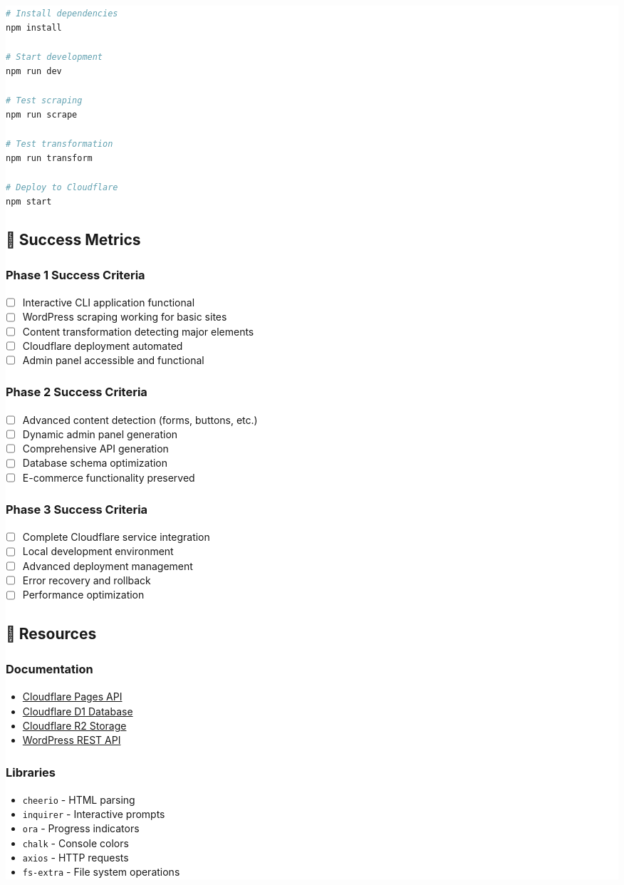 ```bash
# Install dependencies
npm install

# Start development
npm run dev

# Test scraping
npm run scrape

# Test transformation
npm run transform

# Deploy to Cloudflare
npm start
```

## 🎯 Success Metrics

### Phase 1 Success Criteria
- [ ] Interactive CLI application functional
- [ ] WordPress scraping working for basic sites
- [ ] Content transformation detecting major elements
- [ ] Cloudflare deployment automated
- [ ] Admin panel accessible and functional

### Phase 2 Success Criteria
- [ ] Advanced content detection (forms, buttons, etc.)
- [ ] Dynamic admin panel generation
- [ ] Comprehensive API generation
- [ ] Database schema optimization
- [ ] E-commerce functionality preserved

### Phase 3 Success Criteria
- [ ] Complete Cloudflare service integration
- [ ] Local development environment
- [ ] Advanced deployment management
- [ ] Error recovery and rollback
- [ ] Performance optimization

## 🔗 Resources

### Documentation
- [Cloudflare Pages API](https://developers.cloudflare.com/pages/)
- [Cloudflare D1 Database](https://developers.cloudflare.com/d1/)
- [Cloudflare R2 Storage](https://developers.cloudflare.com/r2/)
- [WordPress REST API](https://developer.wordpress.org/rest-api/)

### Libraries
- `cheerio` - HTML parsing
- `inquirer` - Interactive prompts
- `ora` - Progress indicators
- `chalk` - Console colors
- `axios` - HTTP requests
- `fs-extra` - File system operations
